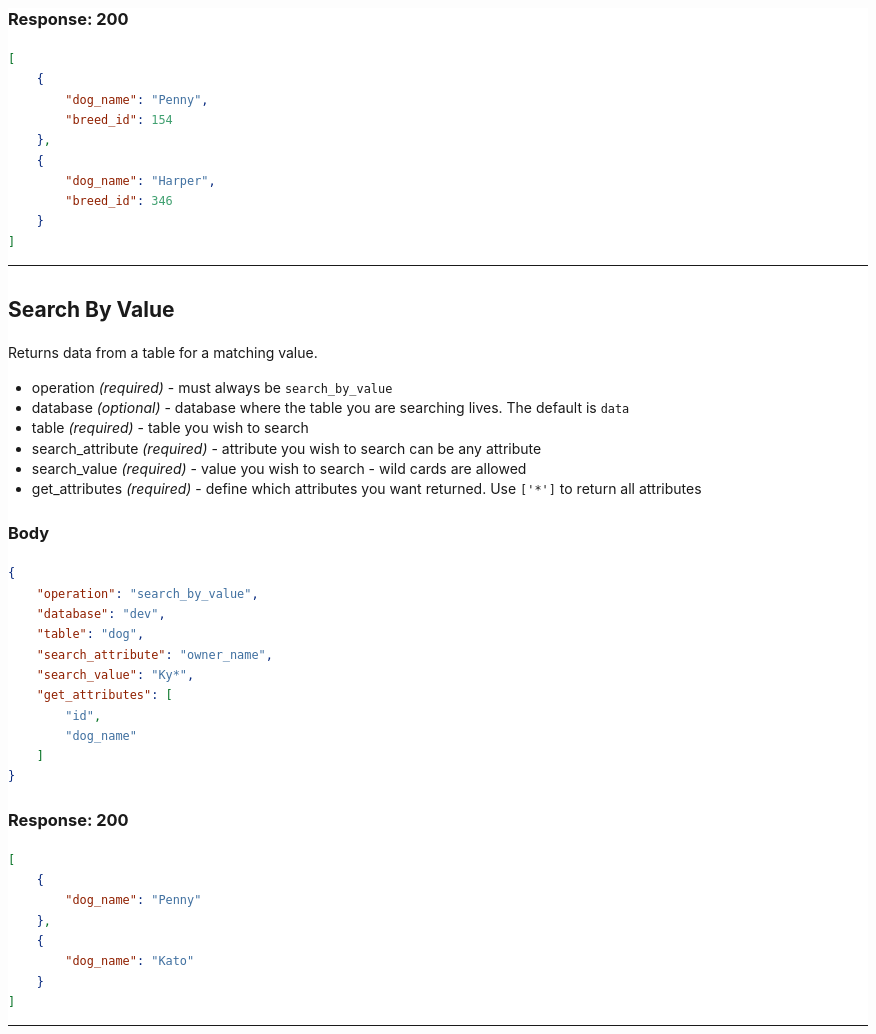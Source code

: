 ### Response: 200

```json
[
    {
        "dog_name": "Penny",
        "breed_id": 154
    },
    {
        "dog_name": "Harper",
        "breed_id": 346
    }
]
```

---

## Search By Value

Returns data from a table for a matching value.

* operation _(required)_ - must always be `search_by_value`
* database _(optional)_ - database where the table you are searching lives. The default is `data`
* table _(required)_ - table you wish to search
* search_attribute _(required)_ - attribute you wish to search can be any attribute
* search_value _(required)_ - value you wish to search - wild cards are allowed
* get_attributes _(required)_ - define which attributes you want returned. Use `['*']` to return all attributes

### Body

```json
{
    "operation": "search_by_value",
    "database": "dev",
    "table": "dog",
    "search_attribute": "owner_name",
    "search_value": "Ky*",
    "get_attributes": [
        "id",
        "dog_name"
    ]
}
```

### Response: 200

```json
[
    {
        "dog_name": "Penny"
    },
    {
        "dog_name": "Kato"
    }
]
```

---